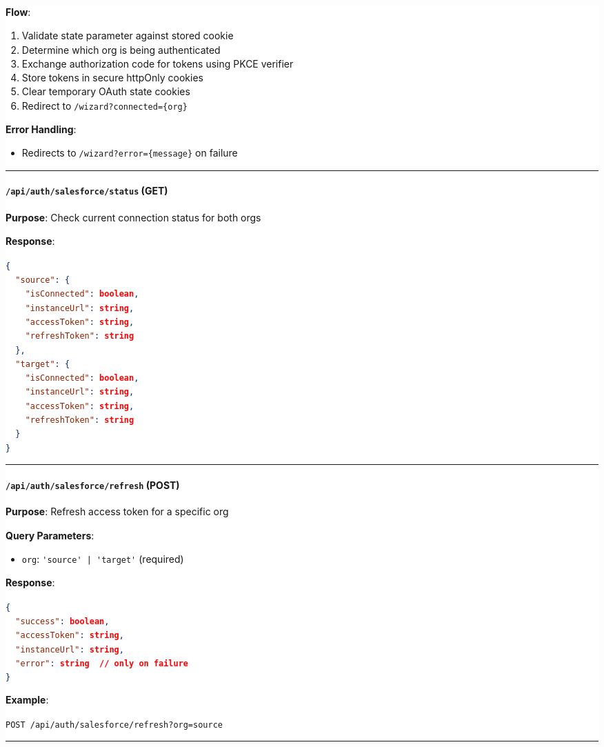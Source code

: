 **Flow**:
1. Validate state parameter against stored cookie
2. Determine which org is being authenticated
3. Exchange authorization code for tokens using PKCE verifier
4. Store tokens in secure httpOnly cookies
5. Clear temporary OAuth state cookies
6. Redirect to `/wizard?connected={org}`

**Error Handling**:
- Redirects to `/wizard?error={message}` on failure

---

#### `/api/auth/salesforce/status` (GET)
**Purpose**: Check current connection status for both orgs

**Response**:
```json
{
  "source": {
    "isConnected": boolean,
    "instanceUrl": string,
    "accessToken": string,
    "refreshToken": string
  },
  "target": {
    "isConnected": boolean,
    "instanceUrl": string,
    "accessToken": string,
    "refreshToken": string
  }
}
```

---

#### `/api/auth/salesforce/refresh` (POST)
**Purpose**: Refresh access token for a specific org

**Query Parameters**:
- `org`: `'source' | 'target'` (required)

**Response**:
```json
{
  "success": boolean,
  "accessToken": string,
  "instanceUrl": string,
  "error": string  // only on failure
}
```

**Example**:
```
POST /api/auth/salesforce/refresh?org=source
```

---